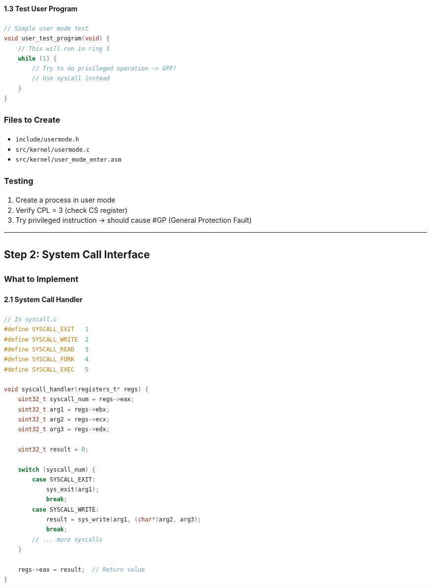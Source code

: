 #### 1.3 Test User Program
```c
// Simple user mode test
void user_test_program(void) {
    // This will run in ring 3
    while (1) {
        // Try to do privileged operation -> GPF!
        // Use syscall instead
    }
}
```

### Files to Create
- `include/usermode.h`
- `src/kernel/usermode.c`
- `src/kernel/user_mode_enter.asm`

### Testing
1. Create a process in user mode
2. Verify CPL = 3 (check CS register)
3. Try privileged instruction → should cause #GP (General Protection Fault)

---

## Step 2: System Call Interface

### What to Implement

#### 2.1 System Call Handler
```c
// In syscall.c
#define SYSCALL_EXIT   1
#define SYSCALL_WRITE  2
#define SYSCALL_READ   3
#define SYSCALL_FORK   4
#define SYSCALL_EXEC   5

void syscall_handler(registers_t* regs) {
    uint32_t syscall_num = regs->eax;
    uint32_t arg1 = regs->ebx;
    uint32_t arg2 = regs->ecx;
    uint32_t arg3 = regs->edx;
    
    uint32_t result = 0;
    
    switch (syscall_num) {
        case SYSCALL_EXIT:
            sys_exit(arg1);
            break;
        case SYSCALL_WRITE:
            result = sys_write(arg1, (char*)arg2, arg3);
            break;
        // ... more syscalls
    }
    
    regs->eax = result;  // Return value
}
```
